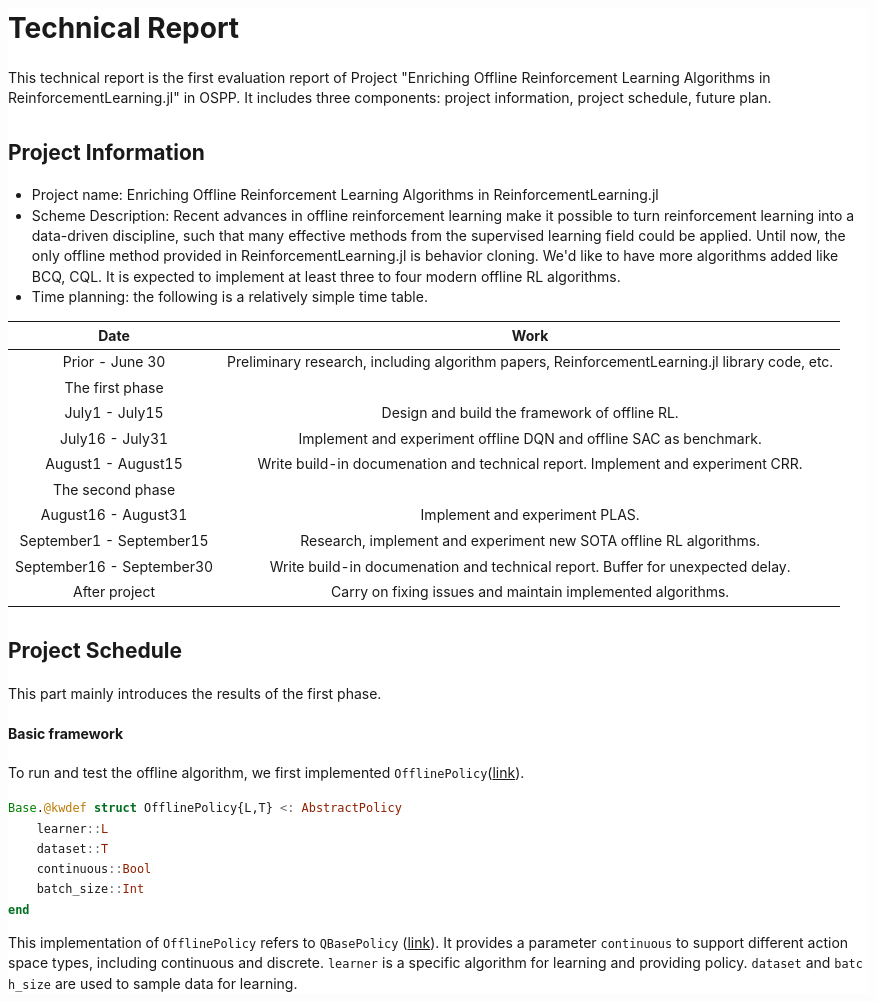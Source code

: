 # Technical Report
This technical report is the first evaluation report of Project "Enriching Offline Reinforcement Learning Algorithms in ReinforcementLearning.jl" in OSPP. It includes three components: project information, project schedule, future plan.
## Project Information
- Project name: Enriching Offline Reinforcement Learning Algorithms in ReinforcementLearning.jl
- Scheme Description: Recent advances in offline reinforcement learning make it possible to turn reinforcement learning into a data-driven discipline, such that many effective methods from the supervised learning field could be applied. Until now, the only offline method provided in ReinforcementLearning.jl is behavior cloning. We'd like to have more algorithms added like BCQ, CQL. It is expected to implement at least three to four modern offline RL algorithms.
- Time planning: the following is a relatively simple time table.
  
| Date       | Work    |
| :-:       | :-:   |
| Prior - June 30   | Preliminary research, including algorithm papers, ReinforcementLearning.jl library code, etc. |
| The first phase |      |
| July1 - July15  | Design and build the framework of offline RL.  |
| July16 - July31 | Implement and experiment offline DQN and  offline SAC as benchmark. |
| August1 - August15 | Write build-in documenation and technical report. Implement and experiment CRR.|
| The second phase |      |
| August16 - August31 | Implement and experiment PLAS. |
| September1 - September15  | Research, implement and experiment new SOTA offline RL algorithms. |
| September16 - September30 | Write build-in documenation and technical report. Buffer for unexpected delay. |
| After project | Carry on fixing issues and maintain implemented algorithms.   |

## Project Schedule
This part mainly introduces the results of the first phase.

#### Basic framework
To run and test the offline algorithm, we first implemented `OfflinePolicy`([link](https://github.com/pilgrimygy/ReinforcementLearning.jl/blob/framework/src/ReinforcementLearningZoo/src/algorithms/offline_rl/common.jl)).
```julia
Base.@kwdef struct OfflinePolicy{L,T} <: AbstractPolicy
    learner::L
    dataset::T
    continuous::Bool
    batch_size::Int
end
```
This implementation of `OfflinePolicy` refers to `QBasePolicy` ([link](https://github.com/JuliaReinforcementLearning/ReinforcementLearning.jl/blob/master/src/ReinforcementLearningCore/src/policies/q_based_policies/q_based_policy.jl)). It provides a parameter `continuous` to support different action space types, including continuous and discrete. `learner` is a specific algorithm for learning and providing policy. `dataset` and `batch_size` are used to sample data for learning.
